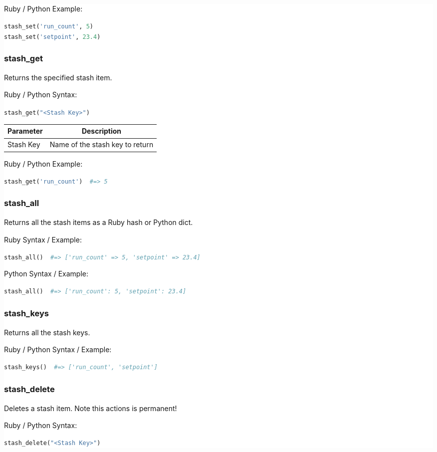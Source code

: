 Ruby / Python Example:

```ruby
stash_set('run_count', 5)
stash_set('setpoint', 23.4)
```

### stash_get

Returns the specified stash item.

Ruby / Python Syntax:

```ruby
stash_get("<Stash Key>")
```

| Parameter | Description                     |
| --------- | ------------------------------- |
| Stash Key | Name of the stash key to return |

Ruby / Python Example:

```ruby
stash_get('run_count')  #=> 5
```

### stash_all

Returns all the stash items as a Ruby hash or Python dict.

Ruby Syntax / Example:

```ruby
stash_all()  #=> ['run_count' => 5, 'setpoint' => 23.4]
```

Python Syntax / Example:

```ruby
stash_all()  #=> ['run_count': 5, 'setpoint': 23.4]
```

### stash_keys

Returns all the stash keys.

Ruby / Python Syntax / Example:

```ruby
stash_keys()  #=> ['run_count', 'setpoint']
```

### stash_delete

Deletes a stash item. Note this actions is permanent!

Ruby / Python Syntax:

```ruby
stash_delete("<Stash Key>")
```
